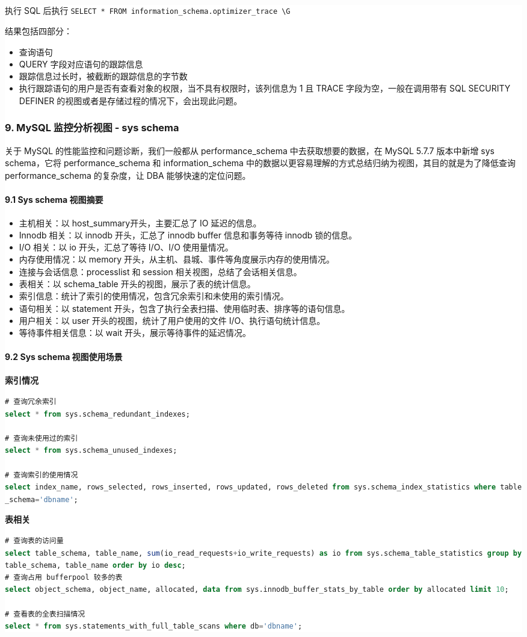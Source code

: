 执行 SQL 后执行 `SELECT * FROM information_schema.optimizer_trace \G`

结果包括四部分：

- 查询语句
- QUERY 字段对应语句的跟踪信息
- 跟踪信息过长时，被截断的跟踪信息的字节数
- 执行跟踪语句的用户是否有查看对象的权限，当不具有权限时，该列信息为 1 且 TRACE 字段为空，一般在调用带有 SQL SECURITY DEFINER 的视图或者是存储过程的情况下，会出现此问题。

### 9. MySQL 监控分析视图 - sys schema

关于 MySQL 的性能监控和问题诊断，我们一般都从 performance_schema 中去获取想要的数据，在 MySQL 5.7.7 版本中新增 sys schema，它将 performance_schema 和 information_schema 中的数据以更容易理解的方式总结归纳为视图，其目的就是为了降低查询 performance_schema 的复杂度，让 DBA 能够快速的定位问题。

#### 9.1 Sys schema 视图摘要

- 主机相关：以 host_summary开头，主要汇总了 IO 延迟的信息。
- Innodb 相关：以 innodb 开头，汇总了 innodb buffer 信息和事务等待 innodb 锁的信息。
- I/O 相关：以 io 开头，汇总了等待 I/O、I/O 使用量情况。
- 内存使用情况：以 memory 开头，从主机、县城、事件等角度展示内存的使用情况。
- 连接与会话信息：processlist 和 session 相关视图，总结了会话相关信息。
- 表相关：以 schema_table 开头的视图，展示了表的统计信息。
- 索引信息：统计了索引的使用情况，包含冗余索引和未使用的索引情况。
- 语句相关：以 statement 开头，包含了执行全表扫描、使用临时表、排序等的语句信息。
- 用户相关：以 user 开头的视图，统计了用户使用的文件 I/O、执行语句统计信息。
- 等待事件相关信息：以 wait 开头，展示等待事件的延迟情况。

#### 9.2 Sys schema 视图使用场景

**索引情况**

```sql
# 查询冗余索引
select * from sys.schema_redundant_indexes;

# 查询未使用过的索引
select * from sys.schema_unused_indexes;

# 查询索引的使用情况
select index_name, rows_selected, rows_inserted, rows_updated, rows_deleted from sys.schema_index_statistics where table_schema='dbname';
```

**表相关**

```sql
# 查询表的访问量
select table_schema, table_name, sum(io_read_requests+io_write_requests) as io from sys.schema_table_statistics group by table_schema, table_name order by io desc;
# 查询占用 bufferpool 较多的表
select object_schema, object_name, allocated, data from sys.innodb_buffer_stats_by_table order by allocated limit 10;

# 查看表的全表扫描情况
select * from sys.statements_with_full_table_scans where db='dbname';
```

